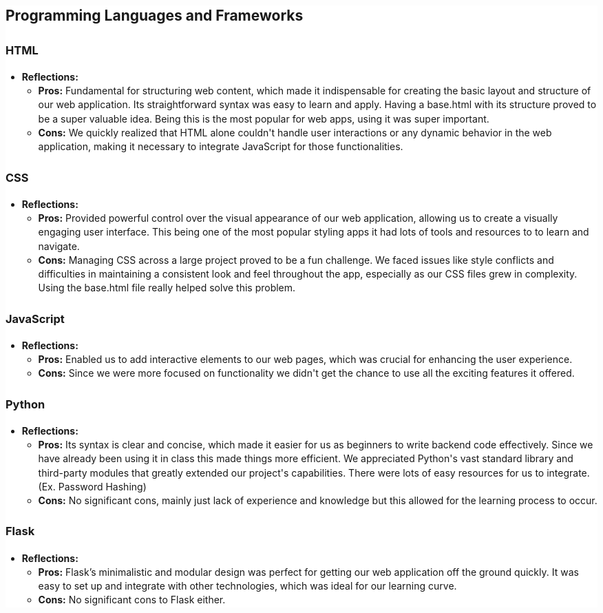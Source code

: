 
## Programming Languages and Frameworks


### HTML
- **Reflections:**  
  - **Pros:** Fundamental for structuring web content, which made it indispensable for creating the basic layout and structure of our web application. Its straightforward syntax was easy to learn and apply. Having a base.html with its structure proved to be a super valuable idea. Being this is the most popular for web apps, using it was super important.
  - **Cons:** We quickly realized that HTML alone couldn't handle user interactions or any dynamic behavior in the web application, making it necessary to integrate JavaScript for those functionalities.


### CSS
- **Reflections:**  
  - **Pros:** Provided powerful control over the visual appearance of our web application, allowing us to create a visually engaging user interface. This being one of the most popular styling apps it had lots of tools and resources to to learn and navigate.
  - **Cons:** Managing CSS across a large project proved to be a fun challenge. We faced issues like style conflicts and difficulties in maintaining a consistent look and feel throughout the app, especially as our CSS files grew in complexity. Using the base.html file really helped solve this problem. 


### JavaScript
- **Reflections:**  
  - **Pros:** Enabled us to add interactive elements to our web pages, which was crucial for enhancing the user experience. 
  - **Cons:** Since we were more focused on functionality we didn't get the chance to use all the exciting features it offered.


### Python
- **Reflections:**  
  - **Pros:** Its syntax is clear and concise, which made it easier for us as beginners to write backend code effectively. Since we have already been using it in class this made things more efficient. We appreciated Python's vast standard library and third-party modules that greatly extended our project's capabilities. There were lots of easy resources for us to integrate. (Ex. Password Hashing)
  - **Cons:** No significant cons, mainly just lack of experience and knowledge but this allowed for the learning process to occur. 


### Flask
- **Reflections:**  
  - **Pros:** Flask’s minimalistic and modular design was perfect for getting our web application off the ground quickly. It was easy to set up and integrate with other technologies, which was ideal for our learning curve.
  - **Cons:** No significant cons to Flask either. 

